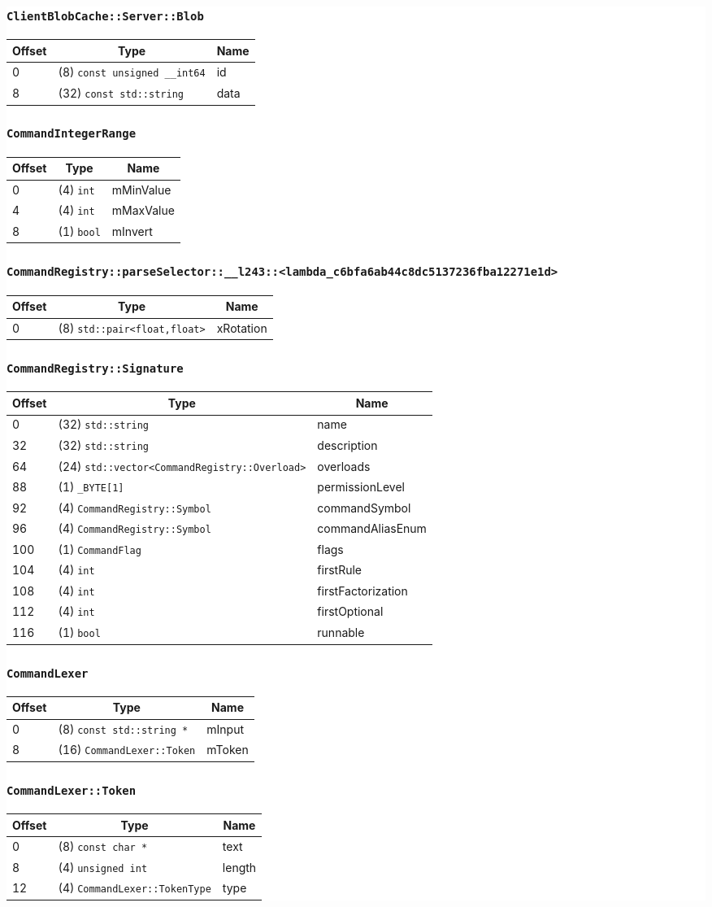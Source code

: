 
### `ClientBlobCache::Server::Blob`
Offset | Type | Name
-|-|-
0 | (8) `const unsigned __int64` | id
8 | (32) `const std::string` | data


### `CommandIntegerRange`
Offset | Type | Name
-|-|-
0 | (4) `int` | mMinValue
4 | (4) `int` | mMaxValue
8 | (1) `bool` | mInvert


### `CommandRegistry::parseSelector::__l243::<lambda_c6bfa6ab44c8dc5137236fba12271e1d>`
Offset | Type | Name
-|-|-
0 | (8) `std::pair<float,float>` | xRotation


### `CommandRegistry::Signature`
Offset | Type | Name
-|-|-
0 | (32) `std::string` | name
32 | (32) `std::string` | description
64 | (24) `std::vector<CommandRegistry::Overload>` | overloads
88 | (1) `_BYTE[1]` | permissionLevel
92 | (4) `CommandRegistry::Symbol` | commandSymbol
96 | (4) `CommandRegistry::Symbol` | commandAliasEnum
100 | (1) `CommandFlag` | flags
104 | (4) `int` | firstRule
108 | (4) `int` | firstFactorization
112 | (4) `int` | firstOptional
116 | (1) `bool` | runnable


### `CommandLexer`
Offset | Type | Name
-|-|-
0 | (8) `const std::string *` | mInput
8 | (16) `CommandLexer::Token` | mToken


### `CommandLexer::Token`
Offset | Type | Name
-|-|-
0 | (8) `const char *` | text
8 | (4) `unsigned int` | length
12 | (4) `CommandLexer::TokenType` | type
